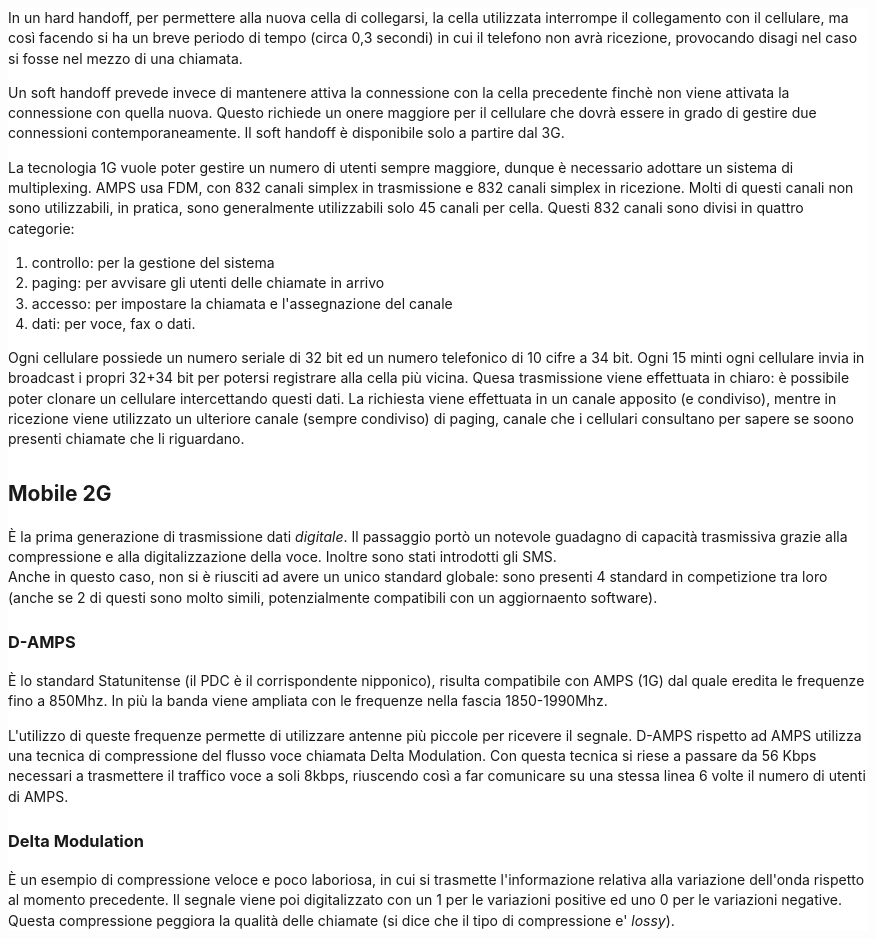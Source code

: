 In un hard handoff, per permettere alla nuova cella di collegarsi, la cella utilizzata interrompe il collegamento con il cellulare, ma così facendo si ha un breve periodo di tempo (circa 0,3 secondi) in cui il telefono non avrà ricezione, provocando disagi nel caso si fosse nel mezzo di una chiamata.

Un soft handoff prevede invece di mantenere attiva la connessione con la cella precedente finchè non viene attivata la connessione con quella nuova. Questo richiede un onere maggiore per il cellulare che dovrà essere in grado di gestire due connessioni contemporaneamente. Il soft handoff è disponibile solo a partire dal 3G.

La tecnologia 1G vuole poter gestire un numero di utenti sempre maggiore, dunque è necessario adottare un sistema di multiplexing. AMPS usa FDM, con 832 canali simplex in trasmissione e 832 canali simplex in ricezione. Molti di questi canali non sono utilizzabili, in pratica, sono generalmente utilizzabili solo 45 canali per cella.
Questi 832 canali sono divisi in quattro categorie:
1. controllo: per la gestione del sistema
2. paging: per avvisare gli utenti delle chiamate in arrivo
3. accesso: per impostare la chiamata e l'assegnazione del canale
4. dati: per voce, fax o dati.

Ogni cellulare possiede un numero seriale di 32 bit ed un numero telefonico di 10 cifre a 34 bit. Ogni 15 minti ogni cellulare invia in broadcast i propri 32+34 bit per potersi registrare alla cella più vicina. Quesa trasmissione viene effettuata in chiaro: è possibile poter clonare un cellulare intercettando questi dati. La richiesta viene effettuata in un canale apposito (e condiviso), mentre in ricezione viene utilizzato un ulteriore canale (sempre condiviso) di paging, canale che i cellulari consultano per sapere se soono presenti chiamate che li riguardano.

## Mobile 2G
È  la prima generazione di trasmissione dati _digitale_.
Il passaggio portò un notevole guadagno di capacità trasmissiva grazie alla compressione e alla digitalizzazione della voce. Inoltre sono stati introdotti gli SMS.<br>
Anche in questo caso, non si è riusciti ad avere un unico standard globale: sono presenti 4 standard in competizione tra loro (anche se 2 di questi sono molto simili, potenzialmente compatibili con un aggiornaento software).

### D-AMPS

È lo standard Statunitense (il PDC è il corrispondente nipponico), risulta compatibile con AMPS (1G) dal quale eredita le frequenze fino a 850Mhz. In più la banda viene ampliata con le frequenze nella fascia 1850-1990Mhz.

L'utilizzo di queste frequenze permette di utilizzare antenne più piccole per ricevere il segnale. D-AMPS rispetto ad AMPS utilizza una tecnica di compressione del flusso voce chiamata Delta Modulation.
Con questa tecnica si riese a passare da 56 Kbps necessari a trasmettere il traffico voce a soli 8kbps, riuscendo così a far comunicare su una stessa linea 6 volte il numero di utenti di AMPS.

### Delta Modulation
È un esempio di compressione veloce e poco laboriosa, in cui si trasmette l'informazione relativa alla variazione dell'onda rispetto al momento precedente.
Il segnale viene poi digitalizzato con un 1 per le variazioni positive ed uno 0 per le variazioni negative.
Questa compressione peggiora la qualità delle chiamate (si dice che il tipo di compressione e' _lossy_).
